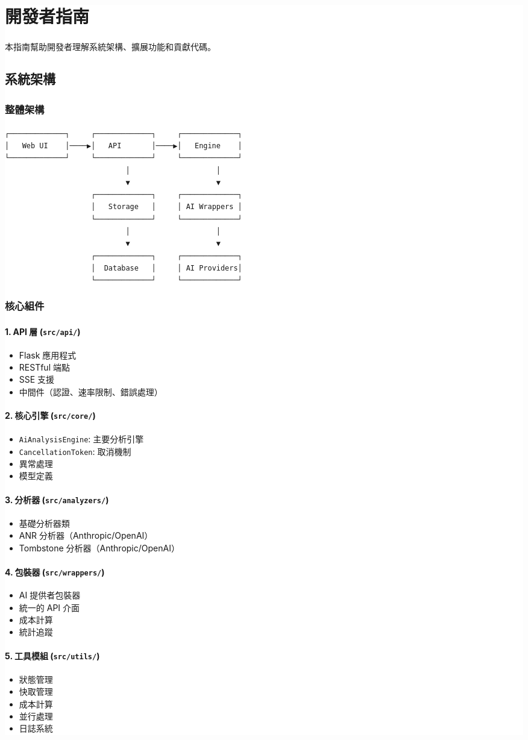 # 開發者指南

本指南幫助開發者理解系統架構、擴展功能和貢獻代碼。

## 系統架構

### 整體架構

```
┌─────────────┐     ┌─────────────┐     ┌─────────────┐
│   Web UI    │────▶│   API       │────▶│   Engine    │
└─────────────┘     └─────────────┘     └─────────────┘
                            │                    │
                            ▼                    ▼
                    ┌─────────────┐     ┌─────────────┐
                    │   Storage   │     │ AI Wrappers │
                    └─────────────┘     └─────────────┘
                            │                    │
                            ▼                    ▼
                    ┌─────────────┐     ┌─────────────┐
                    │  Database   │     │ AI Providers│
                    └─────────────┘     └─────────────┘
```

### 核心組件

#### 1. API 層 (`src/api/`)
- Flask 應用程式
- RESTful 端點
- SSE 支援
- 中間件（認證、速率限制、錯誤處理）

#### 2. 核心引擎 (`src/core/`)
- `AiAnalysisEngine`: 主要分析引擎
- `CancellationToken`: 取消機制
- 異常處理
- 模型定義

#### 3. 分析器 (`src/analyzers/`)
- 基礎分析器類
- ANR 分析器（Anthropic/OpenAI）
- Tombstone 分析器（Anthropic/OpenAI）

#### 4. 包裝器 (`src/wrappers/`)
- AI 提供者包裝器
- 統一的 API 介面
- 成本計算
- 統計追蹤

#### 5. 工具模組 (`src/utils/`)
- 狀態管理
- 快取管理
- 成本計算
- 並行處理
- 日誌系統
